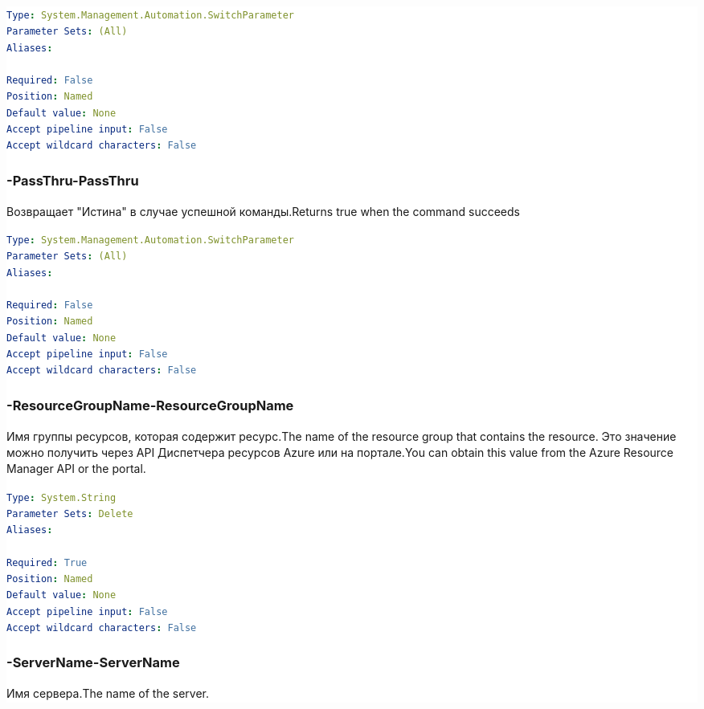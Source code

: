 ```yaml
Type: System.Management.Automation.SwitchParameter
Parameter Sets: (All)
Aliases:

Required: False
Position: Named
Default value: None
Accept pipeline input: False
Accept wildcard characters: False
```

### <span data-ttu-id="45bb4-123">-PassThru</span><span class="sxs-lookup"><span data-stu-id="45bb4-123">-PassThru</span></span>
<span data-ttu-id="45bb4-124">Возвращает "Истина" в случае успешной команды.</span><span class="sxs-lookup"><span data-stu-id="45bb4-124">Returns true when the command succeeds</span></span>

```yaml
Type: System.Management.Automation.SwitchParameter
Parameter Sets: (All)
Aliases:

Required: False
Position: Named
Default value: None
Accept pipeline input: False
Accept wildcard characters: False
```

### <span data-ttu-id="45bb4-125">-ResourceGroupName</span><span class="sxs-lookup"><span data-stu-id="45bb4-125">-ResourceGroupName</span></span>
<span data-ttu-id="45bb4-126">Имя группы ресурсов, которая содержит ресурс.</span><span class="sxs-lookup"><span data-stu-id="45bb4-126">The name of the resource group that contains the resource.</span></span>
<span data-ttu-id="45bb4-127">Это значение можно получить через API Диспетчера ресурсов Azure или на портале.</span><span class="sxs-lookup"><span data-stu-id="45bb4-127">You can obtain this value from the Azure Resource Manager API or the portal.</span></span>

```yaml
Type: System.String
Parameter Sets: Delete
Aliases:

Required: True
Position: Named
Default value: None
Accept pipeline input: False
Accept wildcard characters: False
```

### <span data-ttu-id="45bb4-128">-ServerName</span><span class="sxs-lookup"><span data-stu-id="45bb4-128">-ServerName</span></span>
<span data-ttu-id="45bb4-129">Имя сервера.</span><span class="sxs-lookup"><span data-stu-id="45bb4-129">The name of the server.</span></span>
